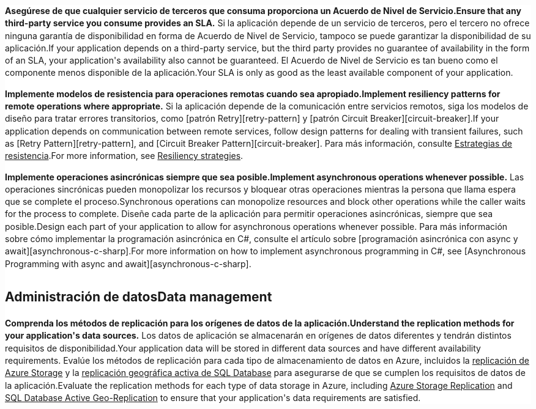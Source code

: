 <span data-ttu-id="fea1a-168">**Asegúrese de que cualquier servicio de terceros que consuma proporciona un Acuerdo de Nivel de Servicio.**</span><span class="sxs-lookup"><span data-stu-id="fea1a-168">**Ensure that any third-party service you consume provides an SLA.**</span></span> <span data-ttu-id="fea1a-169">Si la aplicación depende de un servicio de terceros, pero el tercero no ofrece ninguna garantía de disponibilidad en forma de Acuerdo de Nivel de Servicio, tampoco se puede garantizar la disponibilidad de su aplicación.</span><span class="sxs-lookup"><span data-stu-id="fea1a-169">If your application depends on a third-party service, but the third party provides no guarantee of availability in the form of an SLA, your application's availability also cannot be guaranteed.</span></span> <span data-ttu-id="fea1a-170">El Acuerdo de Nivel de Servicio es tan bueno como el componente menos disponible de la aplicación.</span><span class="sxs-lookup"><span data-stu-id="fea1a-170">Your SLA is only as good as the least available component of your application.</span></span>

<span data-ttu-id="fea1a-171">**Implemente modelos de resistencia para operaciones remotas cuando sea apropiado.**</span><span class="sxs-lookup"><span data-stu-id="fea1a-171">**Implement resiliency patterns for remote operations where appropriate.**</span></span> <span data-ttu-id="fea1a-172">Si la aplicación depende de la comunicación entre servicios remotos, siga los modelos de diseño para tratar errores transitorios, como [patrón Retry][retry-pattern] y [patrón Circuit Breaker][circuit-breaker].</span><span class="sxs-lookup"><span data-stu-id="fea1a-172">If your application depends on communication between remote services, follow design patterns for dealing with transient failures, such as [Retry Pattern][retry-pattern], and [Circuit Breaker Pattern][circuit-breaker].</span></span> <span data-ttu-id="fea1a-173">Para más información, consulte [Estrategias de resistencia](../resiliency/index.md#resiliency-strategies).</span><span class="sxs-lookup"><span data-stu-id="fea1a-173">For more information, see [Resiliency strategies](../resiliency/index.md#resiliency-strategies).</span></span>

<span data-ttu-id="fea1a-174">**Implemente operaciones asincrónicas siempre que sea posible.**</span><span class="sxs-lookup"><span data-stu-id="fea1a-174">**Implement asynchronous operations whenever possible.**</span></span> <span data-ttu-id="fea1a-175">Las operaciones sincrónicas pueden monopolizar los recursos y bloquear otras operaciones mientras la persona que llama espera que se complete el proceso.</span><span class="sxs-lookup"><span data-stu-id="fea1a-175">Synchronous operations can monopolize resources and block other operations while the caller waits for the process to complete.</span></span> <span data-ttu-id="fea1a-176">Diseñe cada parte de la aplicación para permitir operaciones asincrónicas, siempre que sea posible.</span><span class="sxs-lookup"><span data-stu-id="fea1a-176">Design each part of your application to allow for asynchronous operations whenever possible.</span></span> <span data-ttu-id="fea1a-177">Para más información sobre cómo implementar la programación asincrónica en C#, consulte el artículo sobre [programación asincrónica con async y await][asynchronous-c-sharp].</span><span class="sxs-lookup"><span data-stu-id="fea1a-177">For more information on how to implement asynchronous programming in C#, see [Asynchronous Programming with async and await][asynchronous-c-sharp].</span></span>

## <a name="data-management"></a><span data-ttu-id="fea1a-178">Administración de datos</span><span class="sxs-lookup"><span data-stu-id="fea1a-178">Data management</span></span>

<span data-ttu-id="fea1a-179">**Comprenda los métodos de replicación para los orígenes de datos de la aplicación.**</span><span class="sxs-lookup"><span data-stu-id="fea1a-179">**Understand the replication methods for your application's data sources.**</span></span> <span data-ttu-id="fea1a-180">Los datos de aplicación se almacenarán en orígenes de datos diferentes y tendrán distintos requisitos de disponibilidad.</span><span class="sxs-lookup"><span data-stu-id="fea1a-180">Your application data will be stored in different data sources and have different availability requirements.</span></span> <span data-ttu-id="fea1a-181">Evalúe los métodos de replicación para cada tipo de almacenamiento de datos en Azure, incluidos la [replicación de Azure Storage](/azure/storage/storage-redundancy/) y la [replicación geográfica activa de SQL Database](/azure/sql-database/sql-database-geo-replication-overview/) para asegurarse de que se cumplen los requisitos de datos de la aplicación.</span><span class="sxs-lookup"><span data-stu-id="fea1a-181">Evaluate the replication methods for each type of data storage in Azure, including [Azure Storage Replication](/azure/storage/storage-redundancy/) and [SQL Database Active Geo-Replication](/azure/sql-database/sql-database-geo-replication-overview/) to ensure that your application's data requirements are satisfied.</span></span>
